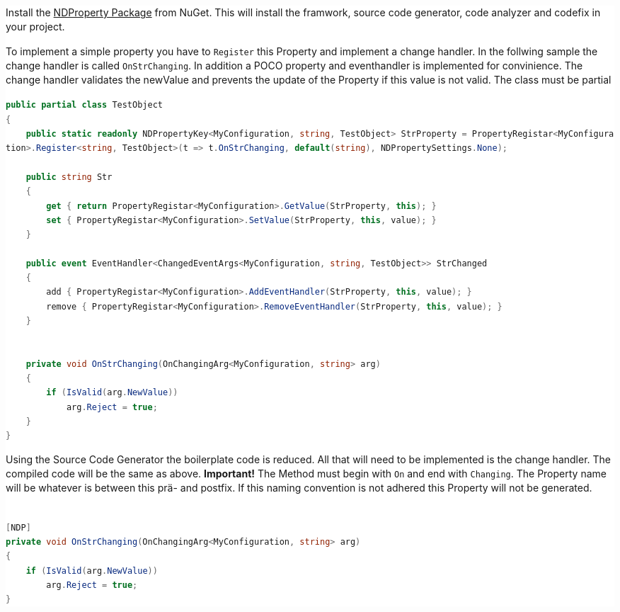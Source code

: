 Install the [NDProperty Package](https://www.nuget.org/packages/NDProperty/) from NuGet. This will 
install the framwork, source code generator, code analyzer and codefix in your project.

To implement a simple property you have to ```Register``` this Property and implement a change handler. In the follwing sample the change handler is called ```OnStrChanging```. In addition a POCO property and eventhandler is implemented for convinience. The change handler validates the newValue and prevents the update 
of the Property if this value is not valid. The class must be partial

```c#
public partial class TestObject
{
    public static readonly NDPropertyKey<MyConfiguration, string, TestObject> StrProperty = PropertyRegistar<MyConfiguration>.Register<string, TestObject>(t => t.OnStrChanging, default(string), NDPropertySettings.None);

    public string Str
    {
        get { return PropertyRegistar<MyConfiguration>.GetValue(StrProperty, this); }
        set { PropertyRegistar<MyConfiguration>.SetValue(StrProperty, this, value); }
    }

    public event EventHandler<ChangedEventArgs<MyConfiguration, string, TestObject>> StrChanged
    {
        add { PropertyRegistar<MyConfiguration>.AddEventHandler(StrProperty, this, value); }
        remove { PropertyRegistar<MyConfiguration>.RemoveEventHandler(StrProperty, this, value); }
    }


    private void OnStrChanging(OnChangingArg<MyConfiguration, string> arg)
    {
        if (IsValid(arg.NewValue))
            arg.Reject = true;
    }
}

```

Using the Source Code Generator the boilerplate code is reduced. All that will need 
to be implemented is the change handler. The compiled code will be the same as above. 
**Important!** The Method must begin with ```On``` and end with ```Changing```. The 
Property name will be whatever is between this prä- and postfix. If this naming convention 
is not adhered this Property will not be generated.

```c#

[NDP]
private void OnStrChanging(OnChangingArg<MyConfiguration, string> arg)
{
    if (IsValid(arg.NewValue))
        arg.Reject = true;
}

```
